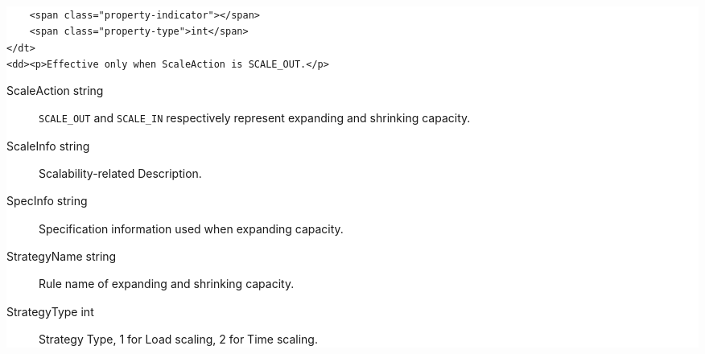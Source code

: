         <span class="property-indicator"></span>
        <span class="property-type">int</span>
    </dt>
    <dd><p>Effective only when ScaleAction is SCALE_OUT.</p>
</dd><dt class="property-required"
            title="Required">
        <span id="scaleaction_csharp">
<a data-swiftype-name="resource-property" data-swiftype-type="text" href="#scaleaction_csharp" style="color: inherit; text-decoration: inherit;">Scale<wbr>Action</a>
</span>
        <span class="property-indicator"></span>
        <span class="property-type">string</span>
    </dt>
    <dd><p><code>SCALE_OUT</code> and <code>SCALE_IN</code> respectively represent expanding and shrinking capacity.</p>
</dd><dt class="property-required"
            title="Required">
        <span id="scaleinfo_csharp">
<a data-swiftype-name="resource-property" data-swiftype-type="text" href="#scaleinfo_csharp" style="color: inherit; text-decoration: inherit;">Scale<wbr>Info</a>
</span>
        <span class="property-indicator"></span>
        <span class="property-type">string</span>
    </dt>
    <dd><p>Scalability-related Description.</p>
</dd><dt class="property-required"
            title="Required">
        <span id="specinfo_csharp">
<a data-swiftype-name="resource-property" data-swiftype-type="text" href="#specinfo_csharp" style="color: inherit; text-decoration: inherit;">Spec<wbr>Info</a>
</span>
        <span class="property-indicator"></span>
        <span class="property-type">string</span>
    </dt>
    <dd><p>Specification information used when expanding capacity.</p>
</dd><dt class="property-required"
            title="Required">
        <span id="strategyname_csharp">
<a data-swiftype-name="resource-property" data-swiftype-type="text" href="#strategyname_csharp" style="color: inherit; text-decoration: inherit;">Strategy<wbr>Name</a>
</span>
        <span class="property-indicator"></span>
        <span class="property-type">string</span>
    </dt>
    <dd><p>Rule name of expanding and shrinking capacity.</p>
</dd><dt class="property-required"
            title="Required">
        <span id="strategytype_csharp">
<a data-swiftype-name="resource-property" data-swiftype-type="text" href="#strategytype_csharp" style="color: inherit; text-decoration: inherit;">Strategy<wbr>Type</a>
</span>
        <span class="property-indicator"></span>
        <span class="property-type">int</span>
    </dt>
    <dd><p>Strategy Type, 1 for Load scaling, 2 for Time scaling.</p>
</dd></dl>
</pulumi-choosable>
</div>
